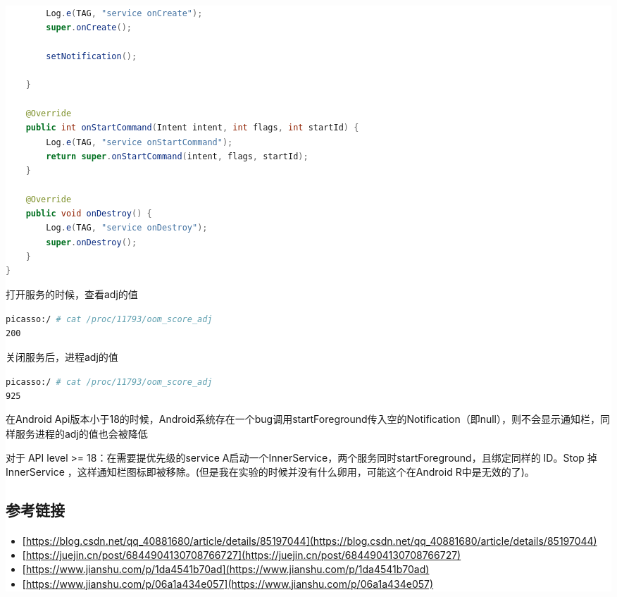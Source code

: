 ```java
        Log.e(TAG, "service onCreate");
        super.onCreate();

        setNotification();

    }

    @Override
    public int onStartCommand(Intent intent, int flags, int startId) {
        Log.e(TAG, "service onStartCommand");
        return super.onStartCommand(intent, flags, startId);
    }

    @Override
    public void onDestroy() {
        Log.e(TAG, "service onDestroy");
        super.onDestroy();
    }
}
```

打开服务的时候，查看adj的值

```bash
picasso:/ # cat /proc/11793/oom_score_adj
200
```

关闭服务后，进程adj的值

```bash
picasso:/ # cat /proc/11793/oom_score_adj
925
```

在Android Api版本小于18的时候，Android系统存在一个bug调用startForeground传入空的Notification（即null），则不会显示通知栏，同样服务进程的adj的值也会被降低

对于 API level >= 18：在需要提优先级的service A启动一个InnerService，两个服务同时startForeground，且绑定同样的 ID。Stop 掉InnerService ，这样通知栏图标即被移除。(但是我在实验的时候并没有什么卵用，可能这个在Android R中是无效的了)。

## 参考链接

+ [https://blog.csdn.net/qq_40881680/article/details/85197044](https://blog.csdn.net/qq_40881680/article/details/85197044)
+ [https://juejin.cn/post/6844904130708766727](https://juejin.cn/post/6844904130708766727)
+ [https://www.jianshu.com/p/1da4541b70ad](https://www.jianshu.com/p/1da4541b70ad)
+ [https://www.jianshu.com/p/06a1a434e057](https://www.jianshu.com/p/06a1a434e057)
